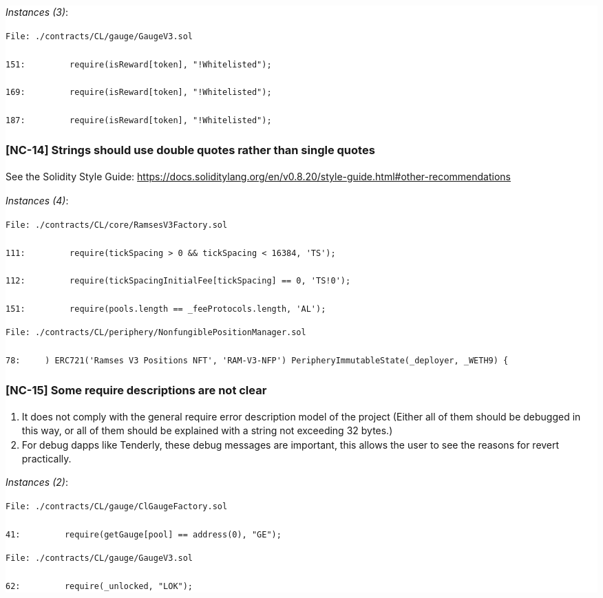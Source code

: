 *Instances (3)*:
```solidity
File: ./contracts/CL/gauge/GaugeV3.sol

151:         require(isReward[token], "!Whitelisted");

169:         require(isReward[token], "!Whitelisted");

187:         require(isReward[token], "!Whitelisted");

```

### <a name="NC-14"></a>[NC-14] Strings should use double quotes rather than single quotes
See the Solidity Style Guide: https://docs.soliditylang.org/en/v0.8.20/style-guide.html#other-recommendations

*Instances (4)*:
```solidity
File: ./contracts/CL/core/RamsesV3Factory.sol

111:         require(tickSpacing > 0 && tickSpacing < 16384, 'TS');

112:         require(tickSpacingInitialFee[tickSpacing] == 0, 'TS!0');

151:         require(pools.length == _feeProtocols.length, 'AL');

```

```solidity
File: ./contracts/CL/periphery/NonfungiblePositionManager.sol

78:     ) ERC721('Ramses V3 Positions NFT', 'RAM-V3-NFP') PeripheryImmutableState(_deployer, _WETH9) {

```

### <a name="NC-15"></a>[NC-15] Some require descriptions are not clear
1. It does not comply with the general require error description model of the project (Either all of them should be debugged in this way, or all of them should be explained with a string not exceeding 32 bytes.)
2. For debug dapps like Tenderly, these debug messages are important, this allows the user to see the reasons for revert practically.

*Instances (2)*:
```solidity
File: ./contracts/CL/gauge/ClGaugeFactory.sol

41:         require(getGauge[pool] == address(0), "GE");

```

```solidity
File: ./contracts/CL/gauge/GaugeV3.sol

62:         require(_unlocked, "LOK");

```

